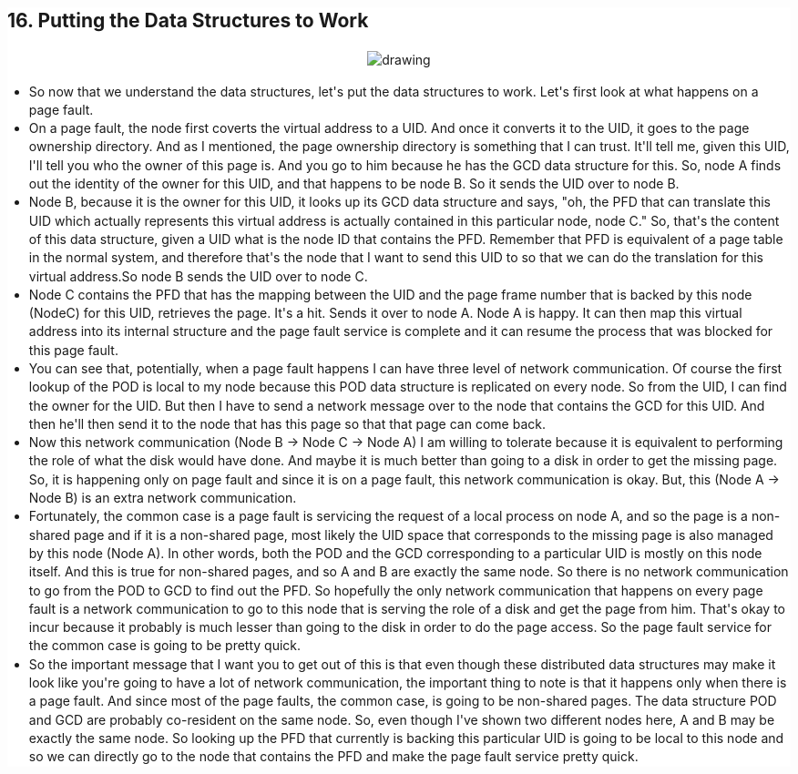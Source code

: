 <h2>16. Putting the Data Structures to Work</h2>

<p align="center">
   <img src="https://github.com/audrey617/CS6210-Advanced-Operating-Systems-Notes/blob/main/img/l7/16.JPG?raw=true" alt="drawing" width="500"/>
</p>

<ul>
  <li>So now that we understand the data structures, let's put the data structures to work. Let's first look at what happens on a page fault.</li> 
  <li>On a page fault, the node first coverts the virtual address to a UID. And once it converts it to the UID, it goes to the page ownership directory. And as I mentioned, the page ownership directory is something that I can trust. It'll tell me, given this UID, I'll tell you who the owner of this page is. And you go to him because he has the GCD data structure for this. So, node A finds out the identity of the owner for this UID, and that happens to be node B. So it sends the UID over to node B.</li> 
  <li>Node B, because it is the owner for this UID, it looks up its GCD data structure and says, "oh, the PFD that can translate this UID which actually represents this virtual address is actually contained in this particular node, node C." So, that's the content of this data structure, given a UID what is the node ID that contains the PFD. Remember that PFD is equivalent of a page table in the normal system, and therefore that's the node that I want to send this UID to so that we can do the translation for this virtual address.So node B sends the UID over to node C.</li> 
  <li>Node C contains the PFD that has the mapping between the UID and the page frame number that is backed by this node (NodeC) for this UID, retrieves the page. It's a hit. Sends it over to node A. Node A is happy. It can then map this virtual address into its internal structure and the page fault service is complete and it can resume the process that was blocked for this page fault.</li> 
  <li>You can see that, potentially, when a page fault happens I can have three level of network communication. Of course the first lookup of the POD is local to my node because this POD data structure is replicated on every node. So from the UID, I can find the owner for the UID. But then I have to send a network message over to the node that contains the GCD for this UID. And then he'll then send it to the node that has this page so that that page can come back.</li>
   <li>Now this network communication (Node B -> Node C -> Node A) I am willing to tolerate because it is equivalent to performing the role of what the disk would have done. And maybe it is much better than going to a disk in order to get the missing page. So, it is happening only on page fault and since it is on a page fault, this network communication is okay. But, this (Node A -> Node B) is an extra network communication.</li>
   <li>Fortunately, the common case is a page fault is servicing the request of a local process on node A, and so the page is a non-shared page and if it is a non-shared page, most likely the UID space that corresponds to the missing page is also managed by this node (Node A). In other words, both the POD and the GCD corresponding to a particular UID is mostly on this node itself. And this is true for non-shared pages, and so A and B are exactly the same node. So there is no network communication to go from the POD to GCD to find out the PFD. So hopefully the only network communication that happens on every page fault is a network communication to go to this node that is serving the role of a disk and get the page from him. That's okay to incur because it probably is much lesser than going to the disk in order to do the page access. So the page fault service for the common case is going to be pretty quick.</li>
   <li>So the important message that I want you to get out of this is that even though these distributed data structures may make it look like you're going to have a lot of network communication, the important thing to note is that it happens only when there is a page fault. And since most of the page faults, the common case, is going to be non-shared pages. The data structure POD and GCD are probably co-resident on the same node. So, even though I've shown two different nodes here, A and B may be exactly the same node. So looking up the PFD that currently is backing this particular UID is going to be local to this node and so we can directly go to the node that contains the PFD and make the page fault service pretty quick.
</li> 
</ul>
